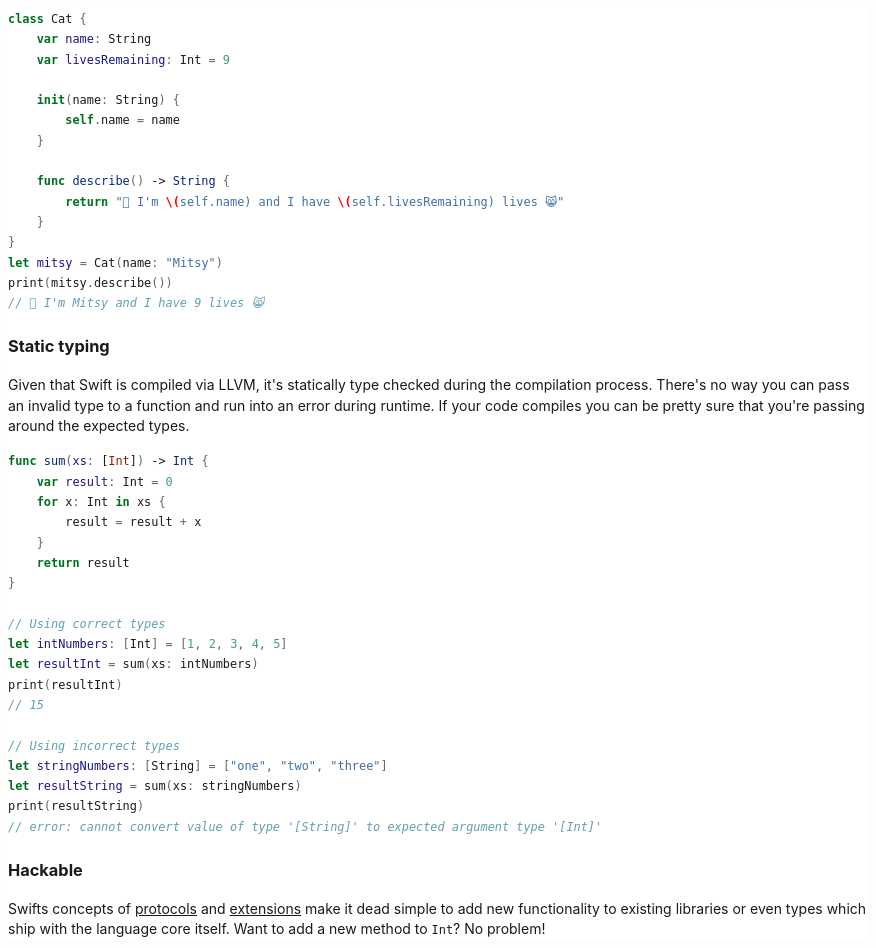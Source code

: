 ```swift
class Cat {
    var name: String
    var livesRemaining: Int = 9

    init(name: String) {
        self.name = name
    }

    func describe() -> String {
        return "👋 I'm \(self.name) and I have \(self.livesRemaining) lives 😸"
    }
}
let mitsy = Cat(name: "Mitsy")
print(mitsy.describe())
// 👋 I'm Mitsy and I have 9 lives 😸
```

### Static typing

Given that Swift is compiled via LLVM, it's statically type checked during the compilation process. There's no way you can pass an invalid type to a function and run into an error during runtime. If your code compiles you can be pretty sure that you're passing around the expected types.

```swift
func sum(xs: [Int]) -> Int {
    var result: Int = 0
    for x: Int in xs {
        result = result + x
    }
    return result
}

// Using correct types
let intNumbers: [Int] = [1, 2, 3, 4, 5]
let resultInt = sum(xs: intNumbers)
print(resultInt)
// 15

// Using incorrect types
let stringNumbers: [String] = ["one", "two", "three"]
let resultString = sum(xs: stringNumbers)
print(resultString)
// error: cannot convert value of type '[String]' to expected argument type '[Int]'
```

### Hackable

Swifts concepts of [protocols](https://docs.swift.org/swift-book/LanguageGuide/Protocols.html) and [extensions](https://docs.swift.org/swift-book/LanguageGuide/Extensions.html) make it dead simple to add new functionality to existing libraries or even types which ship with the language core itself. Want to add a new method to `Int`? No problem!
